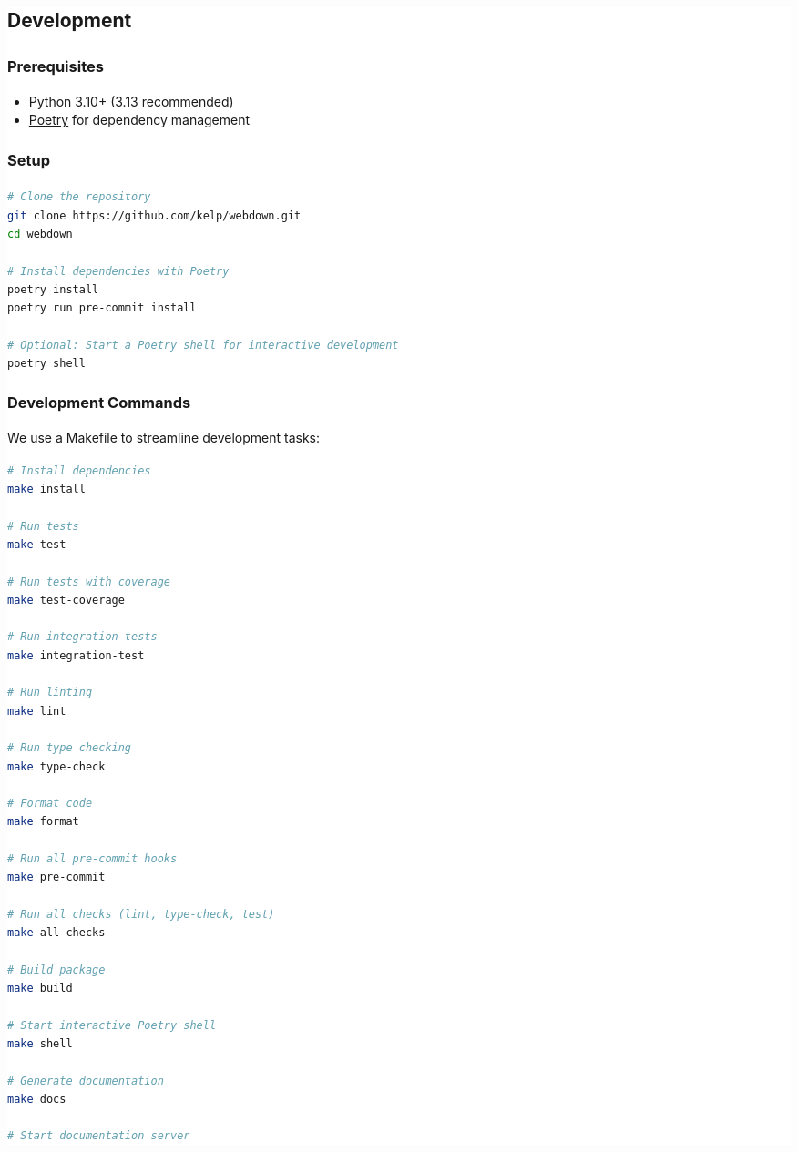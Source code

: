 ## Development

### Prerequisites

- Python 3.10+ (3.13 recommended)
- [Poetry](https://python-poetry.org/docs/#installation) for dependency management

### Setup

```bash
# Clone the repository
git clone https://github.com/kelp/webdown.git
cd webdown

# Install dependencies with Poetry
poetry install
poetry run pre-commit install

# Optional: Start a Poetry shell for interactive development
poetry shell
```

### Development Commands

We use a Makefile to streamline development tasks:

```bash
# Install dependencies
make install

# Run tests
make test

# Run tests with coverage
make test-coverage

# Run integration tests
make integration-test

# Run linting
make lint

# Run type checking
make type-check

# Format code
make format

# Run all pre-commit hooks
make pre-commit

# Run all checks (lint, type-check, test)
make all-checks

# Build package
make build

# Start interactive Poetry shell
make shell

# Generate documentation
make docs

# Start documentation server
```